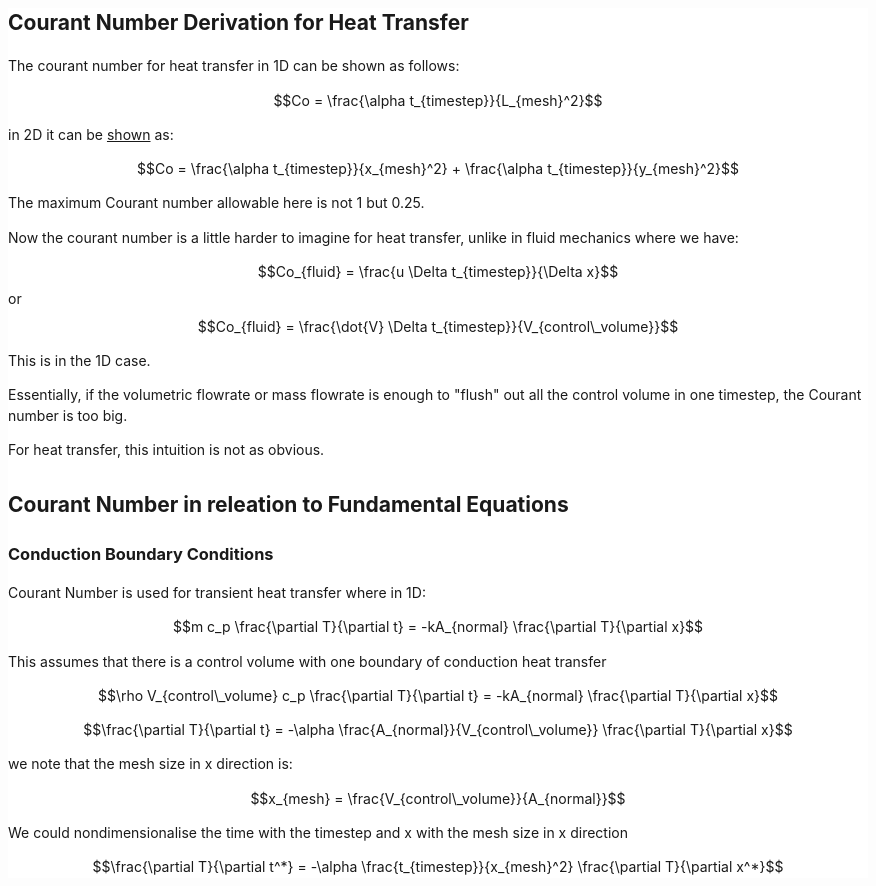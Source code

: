 ## Courant Number Derivation for Heat Transfer

The courant number for heat transfer in 1D can be shown as follows:

$$Co = \frac{\alpha t_{timestep}}{L_{mesh}^2}$$

in 2D it can be [shown](https://skill-lync.com/student-projects/Analysis-of-Solution-Stability-in-a-2D-Heat-conduction-problem-08510)
as:


$$Co = \frac{\alpha t_{timestep}}{x_{mesh}^2} +
\frac{\alpha t_{timestep}}{y_{mesh}^2}$$

The maximum Courant number allowable here is not 1 but 0.25.


Now the courant number is a little harder to imagine for heat transfer,
unlike in fluid mechanics where we have:

$$Co_{fluid} = \frac{u \Delta t_{timestep}}{\Delta x}$$
or
$$Co_{fluid} = \frac{\dot{V} \Delta t_{timestep}}{V_{control\_volume}}$$

This is in the 1D case. 

Essentially, if the volumetric flowrate or mass flowrate is enough to
"flush" out all the control volume in one timestep, the Courant number
is too big.

For heat transfer, this intuition is not as obvious.

## Courant Number in releation to Fundamental Equations

### Conduction Boundary Conditions
Courant Number is used for transient heat transfer where in 1D:

$$m c_p \frac{\partial T}{\partial t} = 
-kA_{normal} \frac{\partial T}{\partial x}$$

This assumes that there is a control volume with one boundary of 
conduction heat transfer

$$\rho V_{control\_volume} c_p \frac{\partial T}{\partial t} = 
-kA_{normal} \frac{\partial T}{\partial x}$$

$$\frac{\partial T}{\partial t} = 
-\alpha \frac{A_{normal}}{V_{control\_volume}} \frac{\partial  T}{\partial x}$$



we note that the mesh size in x direction is:

$$x_{mesh} = \frac{V_{control\_volume}}{A_{normal}}$$

We could nondimensionalise the time with the timestep and x with
the mesh size in x direction

$$\frac{\partial T}{\partial t^*} = 
-\alpha \frac{t_{timestep}}{x_{mesh}^2} \frac{\partial  T}{\partial x^*}$$
